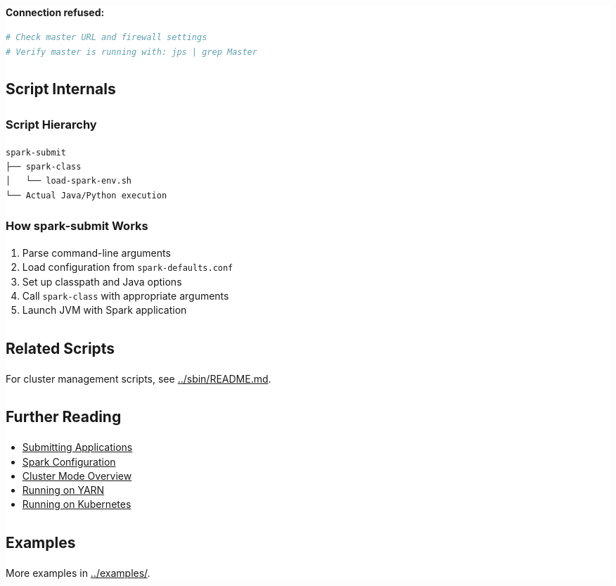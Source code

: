 **Connection refused:**
```bash
# Check master URL and firewall settings
# Verify master is running with: jps | grep Master
```

## Script Internals

### Script Hierarchy

```
spark-submit
├── spark-class
│   └── load-spark-env.sh
└── Actual Java/Python execution
```

### How spark-submit Works

1. Parse command-line arguments
2. Load configuration from `spark-defaults.conf`
3. Set up classpath and Java options
4. Call `spark-class` with appropriate arguments
5. Launch JVM with Spark application

## Related Scripts

For cluster management scripts, see [../sbin/README.md](../sbin/README.md).

## Further Reading

- [Submitting Applications](../docs/submitting-applications.md)
- [Spark Configuration](../docs/configuration.md)
- [Cluster Mode Overview](../docs/cluster-overview.md)
- [Running on YARN](../docs/running-on-yarn.md)
- [Running on Kubernetes](../docs/running-on-kubernetes.md)

## Examples

More examples in [../examples/](../examples/).
